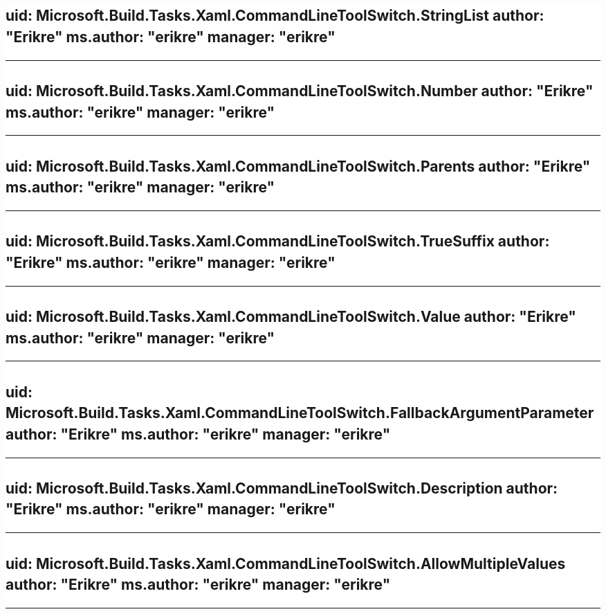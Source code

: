uid: Microsoft.Build.Tasks.Xaml.CommandLineToolSwitch.StringList
author: "Erikre"
ms.author: "erikre"
manager: "erikre"
---

---
uid: Microsoft.Build.Tasks.Xaml.CommandLineToolSwitch.Number
author: "Erikre"
ms.author: "erikre"
manager: "erikre"
---

---
uid: Microsoft.Build.Tasks.Xaml.CommandLineToolSwitch.Parents
author: "Erikre"
ms.author: "erikre"
manager: "erikre"
---

---
uid: Microsoft.Build.Tasks.Xaml.CommandLineToolSwitch.TrueSuffix
author: "Erikre"
ms.author: "erikre"
manager: "erikre"
---

---
uid: Microsoft.Build.Tasks.Xaml.CommandLineToolSwitch.Value
author: "Erikre"
ms.author: "erikre"
manager: "erikre"
---

---
uid: Microsoft.Build.Tasks.Xaml.CommandLineToolSwitch.FallbackArgumentParameter
author: "Erikre"
ms.author: "erikre"
manager: "erikre"
---

---
uid: Microsoft.Build.Tasks.Xaml.CommandLineToolSwitch.Description
author: "Erikre"
ms.author: "erikre"
manager: "erikre"
---

---
uid: Microsoft.Build.Tasks.Xaml.CommandLineToolSwitch.AllowMultipleValues
author: "Erikre"
ms.author: "erikre"
manager: "erikre"
---

---
